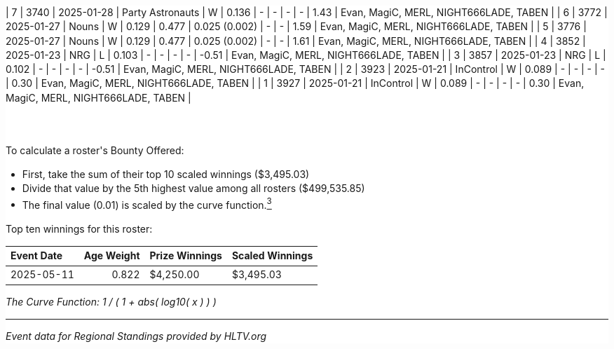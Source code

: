 |            7 |     3740 | 2025-01-28 | Party Astronauts   | W   | 0.136      | -            | -                | -                | -         |     1.43 | Evan, MagiC, MERL, NIGHT666LADE, TABEN |
|            6 |     3772 | 2025-01-27 | Nouns              | W   | 0.129      | 0.477        | 0.025 (0.002)    | -                | -         |     1.59 | Evan, MagiC, MERL, NIGHT666LADE, TABEN |
|            5 |     3776 | 2025-01-27 | Nouns              | W   | 0.129      | 0.477        | 0.025 (0.002)    | -                | -         |     1.61 | Evan, MagiC, MERL, NIGHT666LADE, TABEN |
|            4 |     3852 | 2025-01-23 | NRG                | L   | 0.103      | -            | -                | -                | -         |    -0.51 | Evan, MagiC, MERL, NIGHT666LADE, TABEN |
|            3 |     3857 | 2025-01-23 | NRG                | L   | 0.102      | -            | -                | -                | -         |    -0.51 | Evan, MagiC, MERL, NIGHT666LADE, TABEN |
|            2 |     3923 | 2025-01-21 | InControl          | W   | 0.089      | -            | -                | -                | -         |     0.30 | Evan, MagiC, MERL, NIGHT666LADE, TABEN |
|            1 |     3927 | 2025-01-21 | InControl          | W   | 0.089      | -            | -                | -                | -         |     0.30 | Evan, MagiC, MERL, NIGHT666LADE, TABEN |

<br />
<span id="table2"></span><br />
To calculate a roster's Bounty Offered:<br />

- First, take the sum of their top 10 scaled winnings ($3,495.03)
- Divide that value by the 5th highest value among all rosters ($499,535.85)
- The final value (0.01) is scaled by the curve function.[<sup>3</sup>](#curveFunction)

Top ten winnings for this roster:<br />

| Event Date | Age Weight | Prize Winnings | Scaled Winnings |
| :- | -: | :- | :- |
| 2025-05-11 |      0.822 | $4,250.00      | $3,495.03       |


<span id="curveFunction"></span>_The Curve Function: 1 / ( 1 + abs( log10( x ) ) )_<br />

---
_Event data for Regional Standings provided by HLTV.org_<br />

